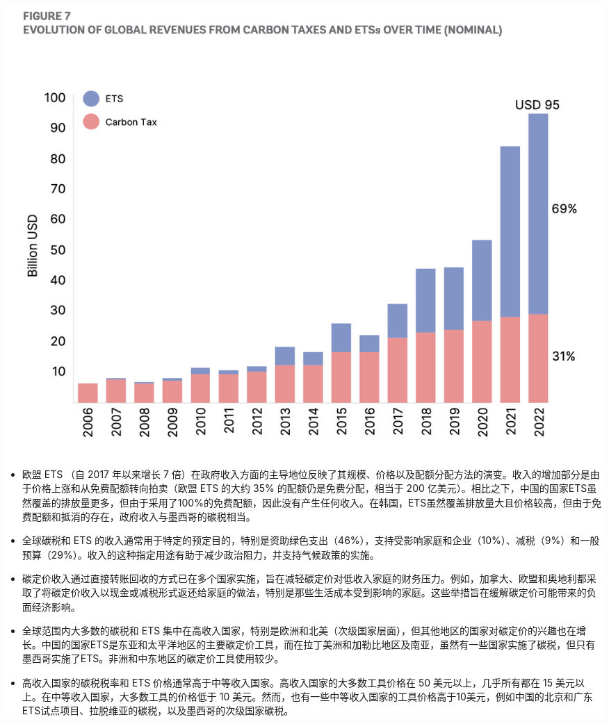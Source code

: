   ![CarbonRevenue](/assets/images/2023/20231222.CarbonRevenue.png)

+ 欧盟 ETS （自 2017 年以来增长 7 倍）在政府收入方面的主导地位反映了其规模、价格以及配额分配方法的演变。收入的增加部分是由于价格上涨和从免费配额转向拍卖（欧盟 ETS 的大约 35% 的配额仍是免费分配，相当于 200 亿美元）。相比之下，中国的国家ETS虽然覆盖的排放量更多，但由于采用了100%的免费配额，因此没有产生任何收入。在韩国，ETS虽然覆盖排放量大且价格较高，但由于免费配额和抵消的存在，政府收入与墨西哥的碳税相当。

+ 全球碳税和 ETS 的收入通常用于特定的预定目的，特别是资助绿色支出（46%），支持受影响家庭和企业（10%）、减税（9%）和一般预算（29%）。收入的这种指定用途有助于减少政治阻力，并支持气候政策的实施。

+ 碳定价收入通过直接转账回收的方式已在多个国家实施，旨在减轻碳定价对低收入家庭的财务压力。例如，加拿大、欧盟和奥地利都采取了将碳定价收入以现金或减税形式返还给家庭的做法，特别是那些生活成本受到影响的家庭。这些举措旨在缓解碳定价可能带来的负面经济影响。

+ 全球范围内大多数的碳税和 ETS 集中在高收入国家，特别是欧洲和北美（次级国家层面），但其他地区的国家对碳定价的兴趣也在增长。中国的国家ETS是东亚和太平洋地区的主要碳定价工具，而在拉丁美洲和加勒比地区及南亚，虽然有一些国家实施了碳税，但只有墨西哥实施了ETS。非洲和中东地区的碳定价工具使用较少。

+ 高收入国家的碳税税率和 ETS 价格通常高于中等收入国家。高收入国家的大多数工具价格在 50 美元以上，几乎所有都在 15 美元以上。在中等收入国家，大多数工具的价格低于 10 美元。然而，也有一些中等收入国家的工具价格高于10美元，例如中国的北京和广东ETS试点项目、拉脱维亚的碳税，以及墨西哥的次级国家碳税。

